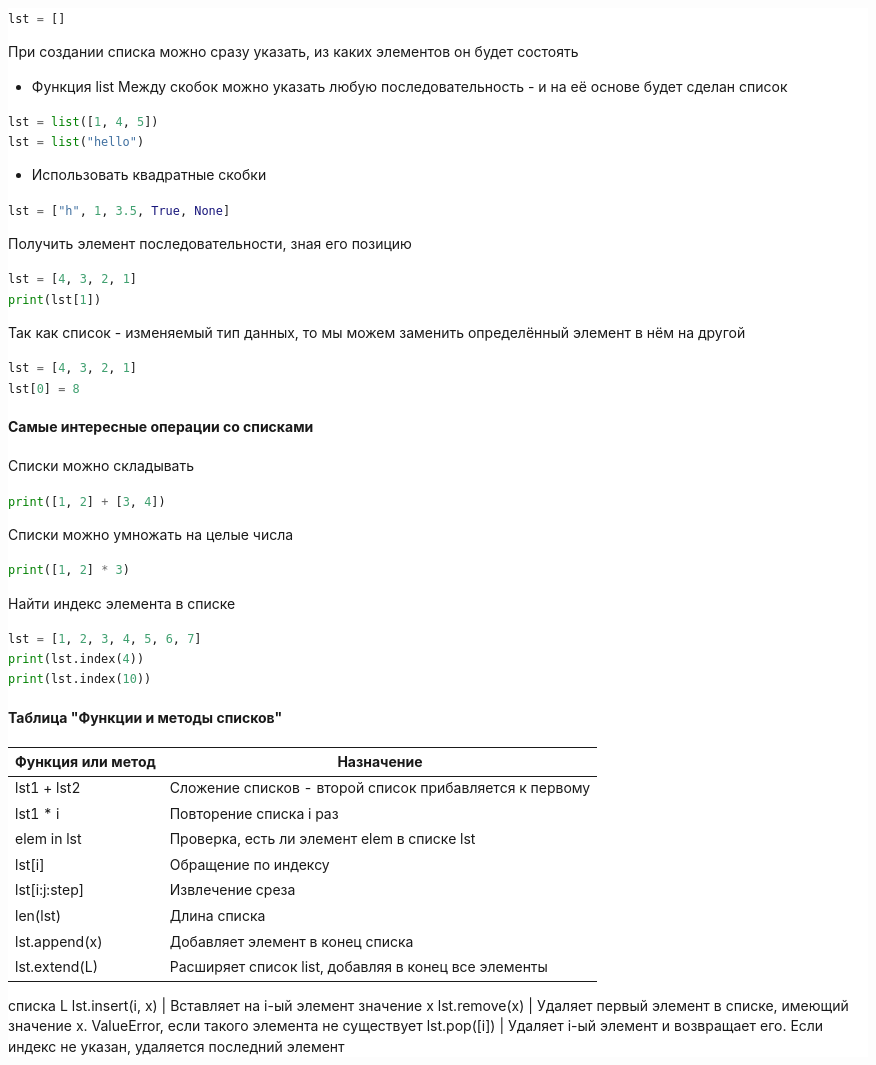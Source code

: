 ```python
lst = []
```

При создании списка можно сразу указать, из каких элементов он будет состоять

* Функция list
Между скобок можно указать любую последовательность - и на её основе будет сделан список

```python
lst = list([1, 4, 5])
lst = list("hello")
```

* Использовать квадратные скобки

```python
lst = ["h", 1, 3.5, True, None]
```

Получить элемент последовательности, зная его позицию

```python
lst = [4, 3, 2, 1]
print(lst[1])
```

Так как список - изменяемый тип данных, то мы можем заменить определённый элемент в нём на другой

```python
lst = [4, 3, 2, 1]
lst[0] = 8
```

#### Самые интересные операции со списками

Списки можно складывать

```python
print([1, 2] + [3, 4])
```

Списки можно умножать на целые числа

```python
print([1, 2] * 3)
```

Найти индекс элемента в списке

```python
lst = [1, 2, 3, 4, 5, 6, 7]
print(lst.index(4))
print(lst.index(10))
```

#### Таблица "Функции и методы списков"

Функция или метод                       | Назначение
----------------------------------------|-----------
lst1 + lst2                             | Сложение списков - второй список прибавляется к первому
lst1 * i                                | Повторение списка i раз
elem in lst                             | Проверка, есть ли элемент elem в списке lst
lst[i]                                  | Обращение по индексу
lst[i:j:step]                           | Извлечение среза
len(lst)                                | Длина списка
lst.append(x)                           | Добавляет элемент в конец списка
lst.extend(L)                           | Расширяет список list, добавляя в конец все элементы
списка L
lst.insert(i, x)                        | Вставляет на i-ый элемент значение x
lst.remove(x)                           | Удаляет первый элемент в списке, имеющий значение x.
ValueError, если такого элемента не существует
lst.pop([i])                            | Удаляет i-ый элемент и возвращает его. Если индекс не
указан, удаляется последний элемент